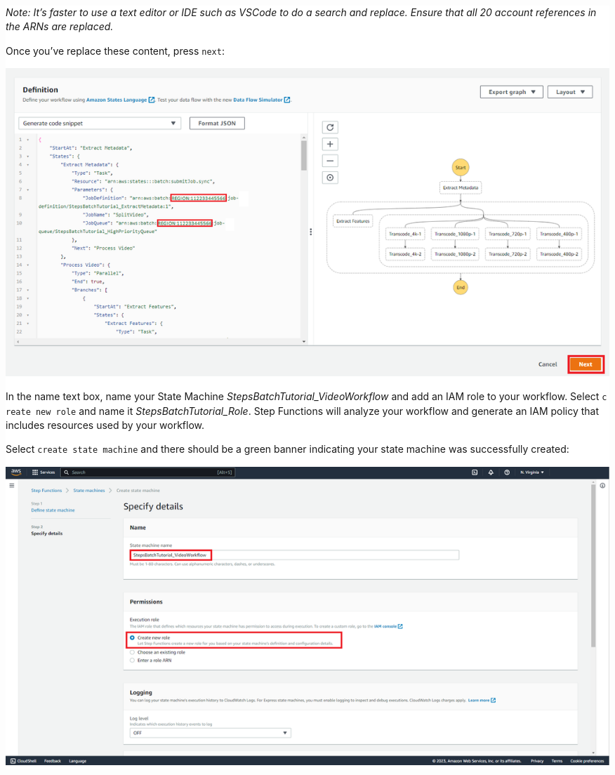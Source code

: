 *Note: It’s faster to use a text editor or IDE such as VSCode to do a search and replace. Ensure that all 20 account references in the ARNs are replaced.*

Once you’ve replace these content, press `next`:

![Update region and account number](./images/6.23.png)

In the name text box, name your State Machine *StepsBatchTutorial_VideoWorkflow* and add an IAM role to your workflow. Select `create new role` and name it *StepsBatchTutorial_Role*. Step Functions will analyze your workflow and generate an IAM policy that includes resources used by your workflow.

Select `create state machine` and there should be a green banner indicating your state machine was successfully created:

![Configure name and IAM role](./images/6.24.png)
